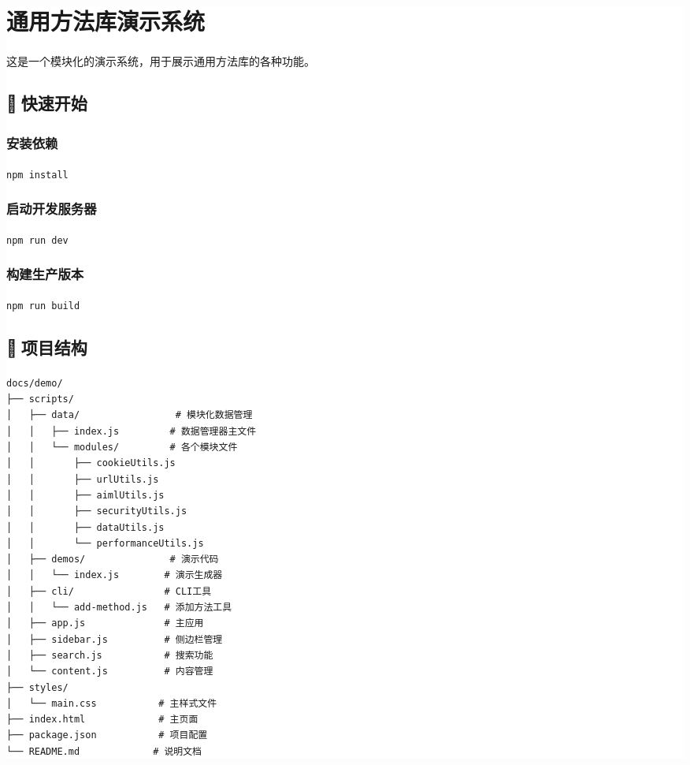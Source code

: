 # 通用方法库演示系统

这是一个模块化的演示系统，用于展示通用方法库的各种功能。

## 🚀 快速开始

### 安装依赖
```bash
npm install
```

### 启动开发服务器
```bash
npm run dev
```

### 构建生产版本
```bash
npm run build
```

## 📁 项目结构

```
docs/demo/
├── scripts/
│   ├── data/                 # 模块化数据管理
│   │   ├── index.js         # 数据管理器主文件
│   │   └── modules/         # 各个模块文件
│   │       ├── cookieUtils.js
│   │       ├── urlUtils.js
│   │       ├── aimlUtils.js
│   │       ├── securityUtils.js
│   │       ├── dataUtils.js
│   │       └── performanceUtils.js
│   ├── demos/               # 演示代码
│   │   └── index.js        # 演示生成器
│   ├── cli/                # CLI工具
│   │   └── add-method.js   # 添加方法工具
│   ├── app.js              # 主应用
│   ├── sidebar.js          # 侧边栏管理
│   ├── search.js           # 搜索功能
│   └── content.js          # 内容管理
├── styles/
│   └── main.css           # 主样式文件
├── index.html             # 主页面
├── package.json           # 项目配置
└── README.md             # 说明文档
```
